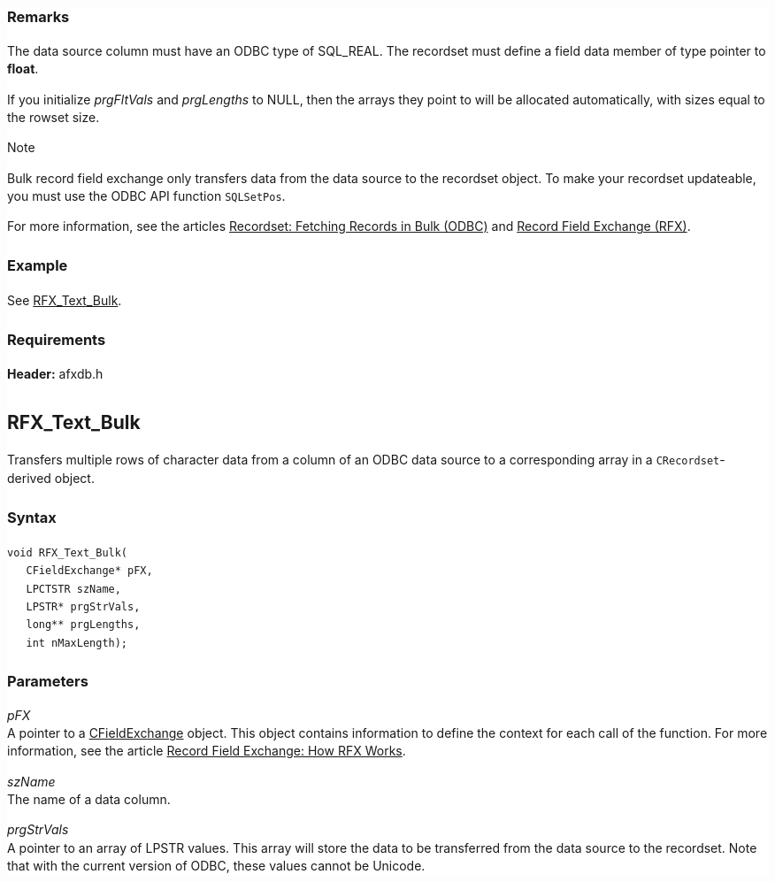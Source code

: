 ### Remarks

The data source column must have an ODBC type of SQL_REAL. The recordset must define a field data member of type pointer to **float**.

If you initialize *prgFltVals* and *prgLengths* to NULL, then the arrays they point to will be allocated automatically, with sizes equal to the rowset size.

> [!NOTE]
>  Bulk record field exchange only transfers data from the data source to the recordset object. To make your recordset updateable, you must use the ODBC API function `SQLSetPos`.

For more information, see the articles [Recordset: Fetching Records in Bulk (ODBC)](../../data/odbc/recordset-fetching-records-in-bulk-odbc.md) and [Record Field Exchange (RFX)](../../data/odbc/record-field-exchange-rfx.md).

### Example

See [RFX_Text_Bulk](#rfx_text_bulk).

### Requirements

**Header:** afxdb.h

## <a name="rfx_text_bulk"></a>  RFX_Text_Bulk

Transfers multiple rows of character data from a column of an ODBC data source to a corresponding array in a `CRecordset`-derived object.

### Syntax

```
void RFX_Text_Bulk(
   CFieldExchange* pFX,
   LPCTSTR szName,
   LPSTR* prgStrVals,
   long** prgLengths,
   int nMaxLength);
```

### Parameters

*pFX*<br/>
A pointer to a [CFieldExchange](cfieldexchange-class.md) object. This object contains information to define the context for each call of the function. For more information, see the article [Record Field Exchange: How RFX Works](../../data/odbc/record-field-exchange-how-rfx-works.md).

*szName*<br/>
The name of a data column.

*prgStrVals*<br/>
A pointer to an array of LPSTR values. This array will store the data to be transferred from the data source to the recordset. Note that with the current version of ODBC, these values cannot be Unicode.

